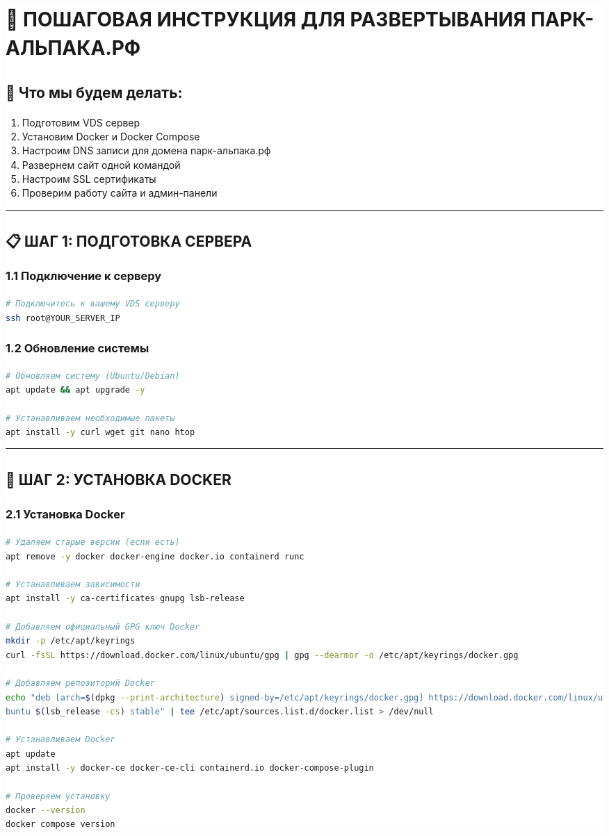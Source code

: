 # 🦙 ПОШАГОВАЯ ИНСТРУКЦИЯ ДЛЯ РАЗВЕРТЫВАНИЯ ПАРК-АЛЬПАКА.РФ

## 🎯 Что мы будем делать:
1. Подготовим VDS сервер
2. Установим Docker и Docker Compose
3. Настроим DNS записи для домена парк-альпака.рф
4. Развернем сайт одной командой
5. Настроим SSL сертификаты
6. Проверим работу сайта и админ-панели

---

## 📋 ШАГ 1: ПОДГОТОВКА СЕРВЕРА

### 1.1 Подключение к серверу
```bash
# Подключитесь к вашему VDS серверу
ssh root@YOUR_SERVER_IP
```

### 1.2 Обновление системы
```bash
# Обновляем систему (Ubuntu/Debian)
apt update && apt upgrade -y

# Устанавливаем необходимые пакеты
apt install -y curl wget git nano htop
```

---

## 🐳 ШАГ 2: УСТАНОВКА DOCKER

### 2.1 Установка Docker
```bash
# Удаляем старые версии (если есть)
apt remove -y docker docker-engine docker.io containerd runc

# Устанавливаем зависимости
apt install -y ca-certificates gnupg lsb-release

# Добавляем официальный GPG ключ Docker
mkdir -p /etc/apt/keyrings
curl -fsSL https://download.docker.com/linux/ubuntu/gpg | gpg --dearmor -o /etc/apt/keyrings/docker.gpg

# Добавляем репозиторий Docker
echo "deb [arch=$(dpkg --print-architecture) signed-by=/etc/apt/keyrings/docker.gpg] https://download.docker.com/linux/ubuntu $(lsb_release -cs) stable" | tee /etc/apt/sources.list.d/docker.list > /dev/null

# Устанавливаем Docker
apt update
apt install -y docker-ce docker-ce-cli containerd.io docker-compose-plugin

# Проверяем установку
docker --version
docker compose version
```

